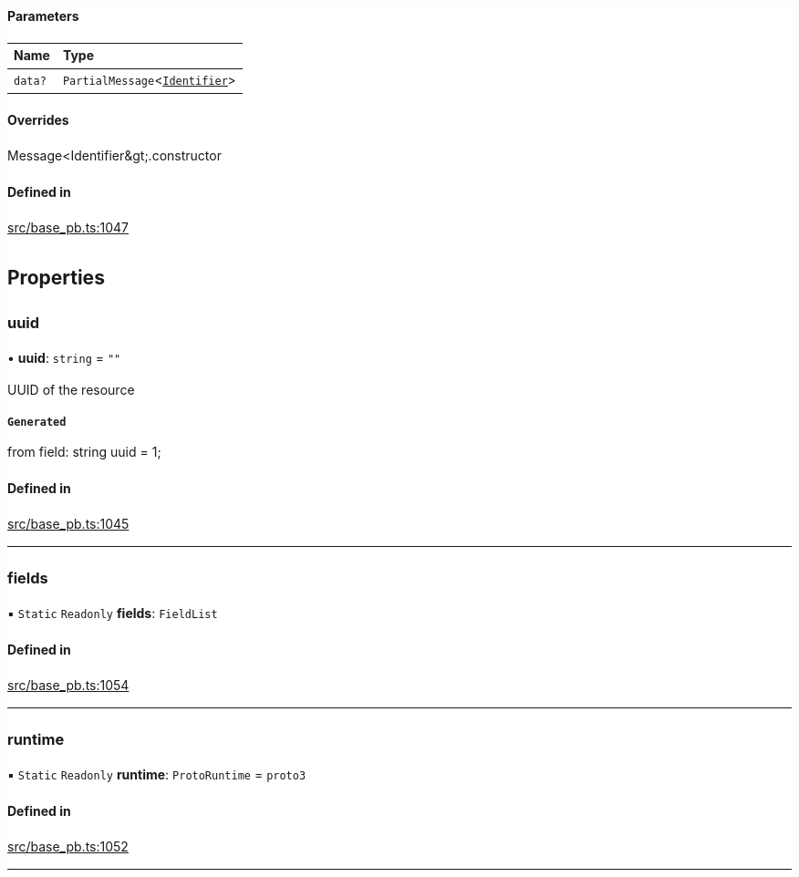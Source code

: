 #### Parameters

| Name | Type |
| :------ | :------ |
| `data?` | `PartialMessage`<[`Identifier`](Identifier.md)\> |

#### Overrides

Message&lt;Identifier\&gt;.constructor

#### Defined in

[src/base_pb.ts:1047](https://github.com/TCUBEAI-TECHNOLOGIES-PRIVATE-LIMITED/ts-sdk/blob/85a94f2/src/base_pb.ts#L1047)

## Properties

### uuid

• **uuid**: `string` = `""`

UUID of the resource

**`Generated`**

from field: string uuid = 1;

#### Defined in

[src/base_pb.ts:1045](https://github.com/TCUBEAI-TECHNOLOGIES-PRIVATE-LIMITED/ts-sdk/blob/85a94f2/src/base_pb.ts#L1045)

___

### fields

▪ `Static` `Readonly` **fields**: `FieldList`

#### Defined in

[src/base_pb.ts:1054](https://github.com/TCUBEAI-TECHNOLOGIES-PRIVATE-LIMITED/ts-sdk/blob/85a94f2/src/base_pb.ts#L1054)

___

### runtime

▪ `Static` `Readonly` **runtime**: `ProtoRuntime` = `proto3`

#### Defined in

[src/base_pb.ts:1052](https://github.com/TCUBEAI-TECHNOLOGIES-PRIVATE-LIMITED/ts-sdk/blob/85a94f2/src/base_pb.ts#L1052)

___
